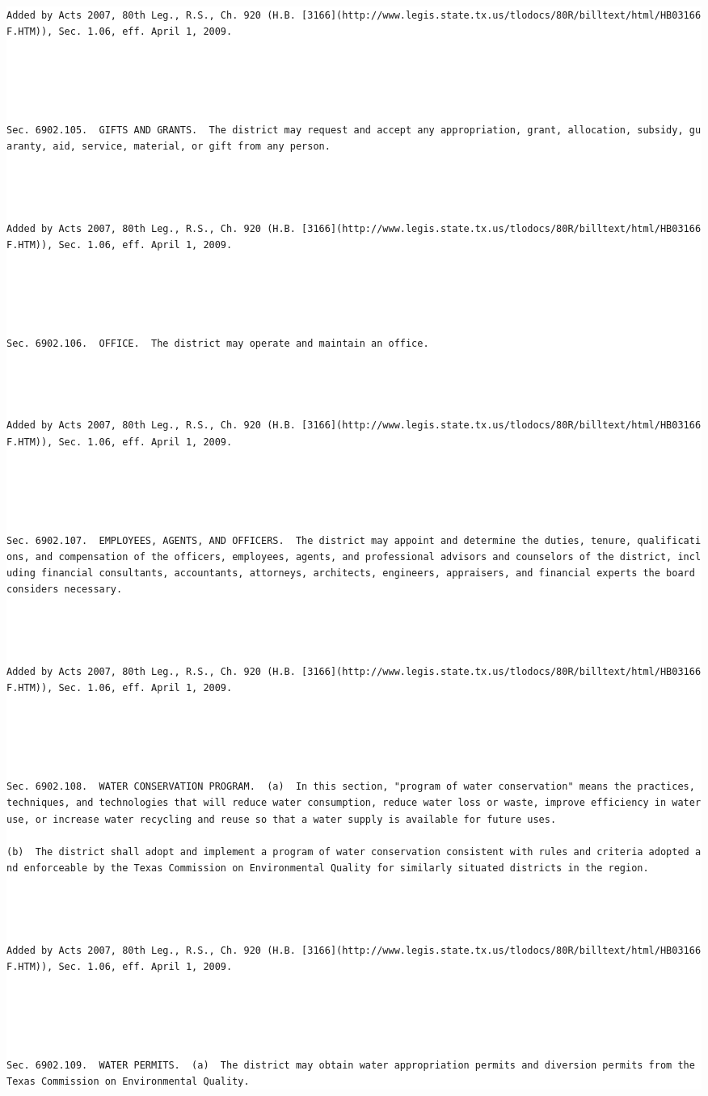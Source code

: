     
    
    
    Added by Acts 2007, 80th Leg., R.S., Ch. 920 (H.B. [3166](http://www.legis.state.tx.us/tlodocs/80R/billtext/html/HB03166F.HTM)), Sec. 1.06, eff. April 1, 2009.
    
    
    
    
    
    Sec. 6902.105.  GIFTS AND GRANTS.  The district may request and accept any appropriation, grant, allocation, subsidy, guaranty, aid, service, material, or gift from any person.
    
    
    
    
    Added by Acts 2007, 80th Leg., R.S., Ch. 920 (H.B. [3166](http://www.legis.state.tx.us/tlodocs/80R/billtext/html/HB03166F.HTM)), Sec. 1.06, eff. April 1, 2009.
    
    
    
    
    
    Sec. 6902.106.  OFFICE.  The district may operate and maintain an office.
    
    
    
    
    Added by Acts 2007, 80th Leg., R.S., Ch. 920 (H.B. [3166](http://www.legis.state.tx.us/tlodocs/80R/billtext/html/HB03166F.HTM)), Sec. 1.06, eff. April 1, 2009.
    
    
    
    
    
    Sec. 6902.107.  EMPLOYEES, AGENTS, AND OFFICERS.  The district may appoint and determine the duties, tenure, qualifications, and compensation of the officers, employees, agents, and professional advisors and counselors of the district, including financial consultants, accountants, attorneys, architects, engineers, appraisers, and financial experts the board considers necessary.
    
    
    
    
    Added by Acts 2007, 80th Leg., R.S., Ch. 920 (H.B. [3166](http://www.legis.state.tx.us/tlodocs/80R/billtext/html/HB03166F.HTM)), Sec. 1.06, eff. April 1, 2009.
    
    
    
    
    
    Sec. 6902.108.  WATER CONSERVATION PROGRAM.  (a)  In this section, "program of water conservation" means the practices, techniques, and technologies that will reduce water consumption, reduce water loss or waste, improve efficiency in water use, or increase water recycling and reuse so that a water supply is available for future uses.
    
    (b)  The district shall adopt and implement a program of water conservation consistent with rules and criteria adopted and enforceable by the Texas Commission on Environmental Quality for similarly situated districts in the region.
    
    
    
    
    Added by Acts 2007, 80th Leg., R.S., Ch. 920 (H.B. [3166](http://www.legis.state.tx.us/tlodocs/80R/billtext/html/HB03166F.HTM)), Sec. 1.06, eff. April 1, 2009.
    
    
    
    
    
    Sec. 6902.109.  WATER PERMITS.  (a)  The district may obtain water appropriation permits and diversion permits from the Texas Commission on Environmental Quality.
    